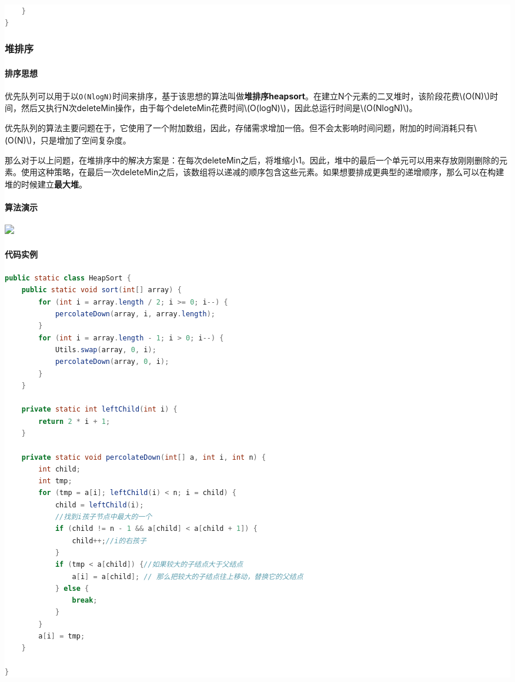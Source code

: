 ```java
    }
}
```
### 堆排序
#### 排序思想
优先队列可以用于以`O(NlogN)`时间来排序，基于该思想的算法叫做**堆排序heapsort**。在建立N个元素的二叉堆时，该阶段花费\\(O(N)\\)时间，然后又执行N次deleteMin操作，由于每个deleteMin花费时间\\(O(logN)\\)，因此总运行时间是\\(O(NlogN)\\)。

优先队列的算法主要问题在于，它使用了一个附加数组，因此，存储需求增加一倍。但不会太影响时间问题，附加的时间消耗只有\\(O(N)\\)，只是增加了空间复杂度。

那么对于以上问题，在堆排序中的解决方案是：在每次deleteMin之后，将堆缩小1。因此，堆中的最后一个单元可以用来存放刚刚删除的元素。使用这种策略，在最后一次deleteMin之后，该数组将以递减的顺序包含这些元素。如果想要排成更典型的递增顺序，那么可以在构建堆的时候建立**最大堆**。

#### 算法演示
![](http://op87q3xru.bkt.clouddn.com/java/images/algorithm%E5%A0%86%E6%8E%92%E5%BA%8F%E5%8A%A8%E5%9B%BE.gif)

#### 代码实例
```java
public static class HeapSort {
    public static void sort(int[] array) {
        for (int i = array.length / 2; i >= 0; i--) {
            percolateDown(array, i, array.length);
        }
        for (int i = array.length - 1; i > 0; i--) {
            Utils.swap(array, 0, i);
            percolateDown(array, 0, i);
        }
    }

    private static int leftChild(int i) {
        return 2 * i + 1;
    }

    private static void percolateDown(int[] a, int i, int n) {
        int child;
        int tmp;
        for (tmp = a[i]; leftChild(i) < n; i = child) {
            child = leftChild(i);
            //找到i孩子节点中最大的一个
            if (child != n - 1 && a[child] < a[child + 1]) {
                child++;//i的右孩子
            }
            if (tmp < a[child]) {//如果较大的子结点大于父结点  
                a[i] = a[child]; // 那么把较大的子结点往上移动，替换它的父结点 
            } else {
                break;
            }
        }
        a[i] = tmp;
    }

}
```
